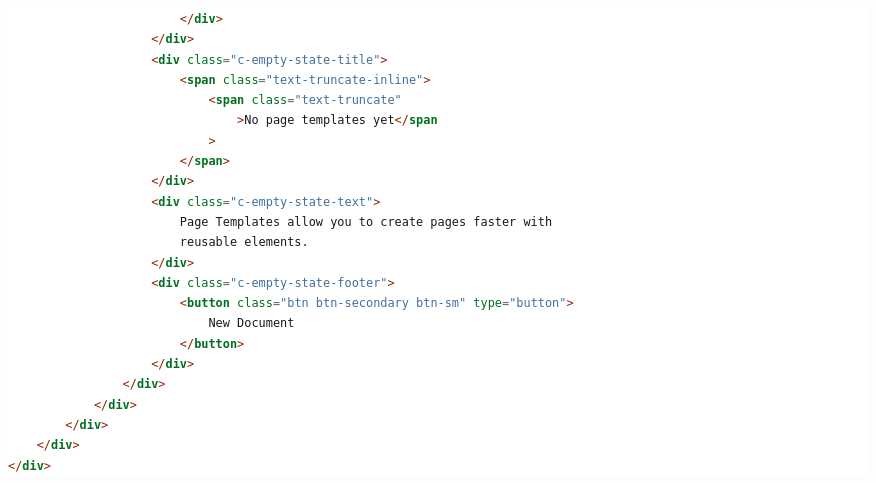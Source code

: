 ```html
						</div>
					</div>
					<div class="c-empty-state-title">
						<span class="text-truncate-inline">
							<span class="text-truncate"
								>No page templates yet</span
							>
						</span>
					</div>
					<div class="c-empty-state-text">
						Page Templates allow you to create pages faster with
						reusable elements.
					</div>
					<div class="c-empty-state-footer">
						<button class="btn btn-secondary btn-sm" type="button">
							New Document
						</button>
					</div>
				</div>
			</div>
		</div>
	</div>
</div>
```
